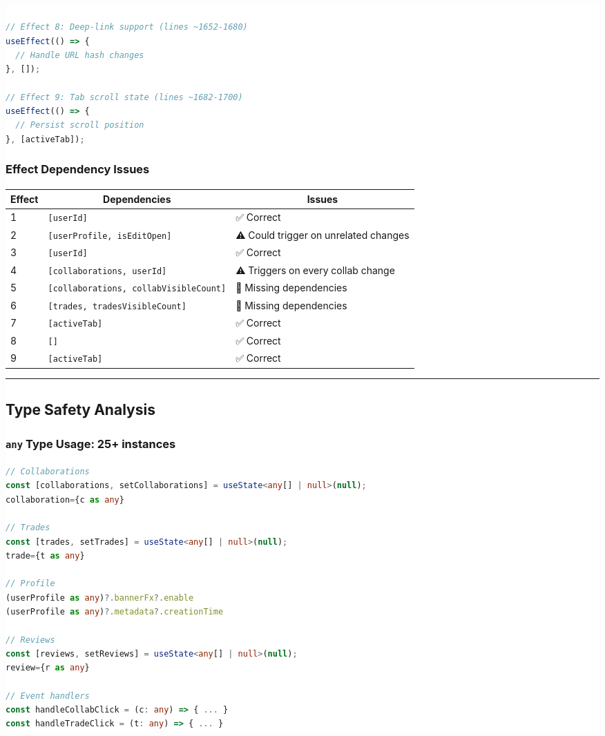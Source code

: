 ```typescript

// Effect 8: Deep-link support (lines ~1652-1680)
useEffect(() => {
  // Handle URL hash changes
}, []);

// Effect 9: Tab scroll state (lines ~1682-1700)
useEffect(() => {
  // Persist scroll position
}, [activeTab]);
```

### Effect Dependency Issues

| Effect | Dependencies | Issues |
|--------|--------------|--------|
| 1 | `[userId]` | ✅ Correct |
| 2 | `[userProfile, isEditOpen]` | ⚠️ Could trigger on unrelated changes |
| 3 | `[userId]` | ✅ Correct |
| 4 | `[collaborations, userId]` | ⚠️ Triggers on every collab change |
| 5 | `[collaborations, collabVisibleCount]` | 🔴 Missing dependencies |
| 6 | `[trades, tradesVisibleCount]` | 🔴 Missing dependencies |
| 7 | `[activeTab]` | ✅ Correct |
| 8 | `[]` | ✅ Correct |
| 9 | `[activeTab]` | ✅ Correct |

---

## Type Safety Analysis

### `any` Type Usage: 25+ instances

```typescript
// Collaborations
const [collaborations, setCollaborations] = useState<any[] | null>(null);
collaboration={c as any}

// Trades
const [trades, setTrades] = useState<any[] | null>(null);
trade={t as any}

// Profile
(userProfile as any)?.bannerFx?.enable
(userProfile as any)?.metadata?.creationTime

// Reviews
const [reviews, setReviews] = useState<any[] | null>(null);
review={r as any}

// Event handlers
const handleCollabClick = (c: any) => { ... }
const handleTradeClick = (t: any) => { ... }
```
